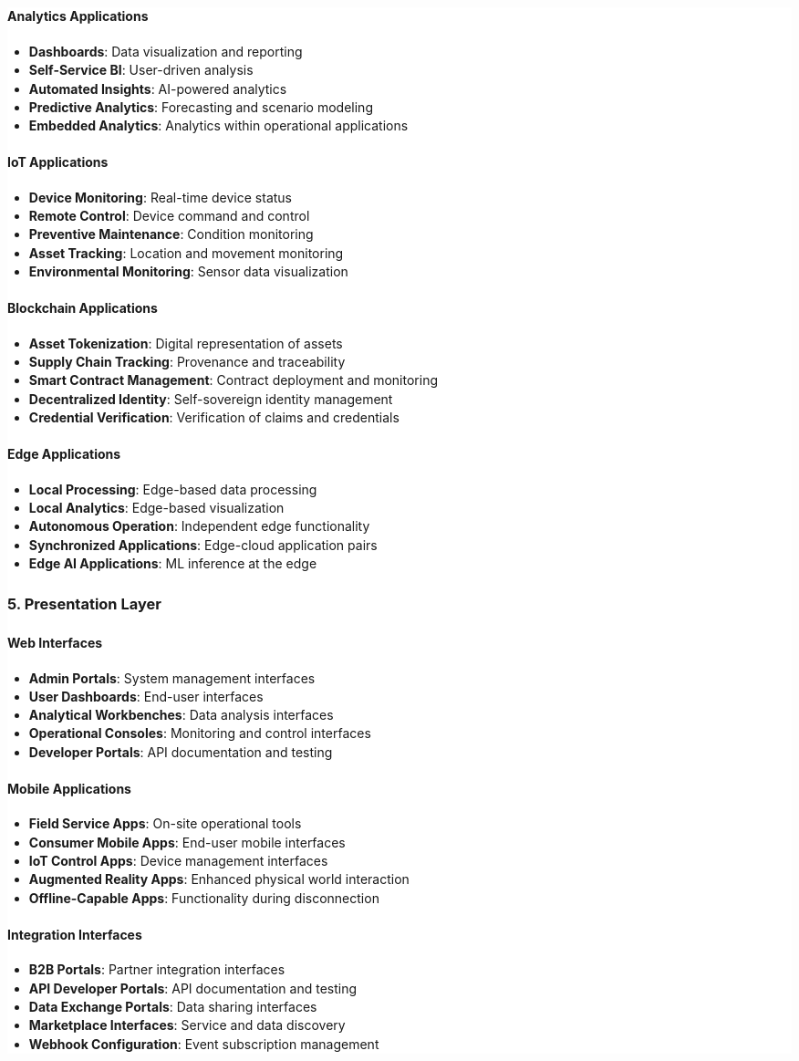 #### Analytics Applications
- **Dashboards**: Data visualization and reporting
- **Self-Service BI**: User-driven analysis
- **Automated Insights**: AI-powered analytics
- **Predictive Analytics**: Forecasting and scenario modeling
- **Embedded Analytics**: Analytics within operational applications

#### IoT Applications
- **Device Monitoring**: Real-time device status
- **Remote Control**: Device command and control
- **Preventive Maintenance**: Condition monitoring
- **Asset Tracking**: Location and movement monitoring
- **Environmental Monitoring**: Sensor data visualization

#### Blockchain Applications
- **Asset Tokenization**: Digital representation of assets
- **Supply Chain Tracking**: Provenance and traceability
- **Smart Contract Management**: Contract deployment and monitoring
- **Decentralized Identity**: Self-sovereign identity management
- **Credential Verification**: Verification of claims and credentials

#### Edge Applications
- **Local Processing**: Edge-based data processing
- **Local Analytics**: Edge-based visualization
- **Autonomous Operation**: Independent edge functionality
- **Synchronized Applications**: Edge-cloud application pairs
- **Edge AI Applications**: ML inference at the edge

### 5. Presentation Layer

#### Web Interfaces
- **Admin Portals**: System management interfaces
- **User Dashboards**: End-user interfaces
- **Analytical Workbenches**: Data analysis interfaces
- **Operational Consoles**: Monitoring and control interfaces
- **Developer Portals**: API documentation and testing

#### Mobile Applications
- **Field Service Apps**: On-site operational tools
- **Consumer Mobile Apps**: End-user mobile interfaces
- **IoT Control Apps**: Device management interfaces
- **Augmented Reality Apps**: Enhanced physical world interaction
- **Offline-Capable Apps**: Functionality during disconnection

#### Integration Interfaces
- **B2B Portals**: Partner integration interfaces
- **API Developer Portals**: API documentation and testing
- **Data Exchange Portals**: Data sharing interfaces
- **Marketplace Interfaces**: Service and data discovery
- **Webhook Configuration**: Event subscription management
